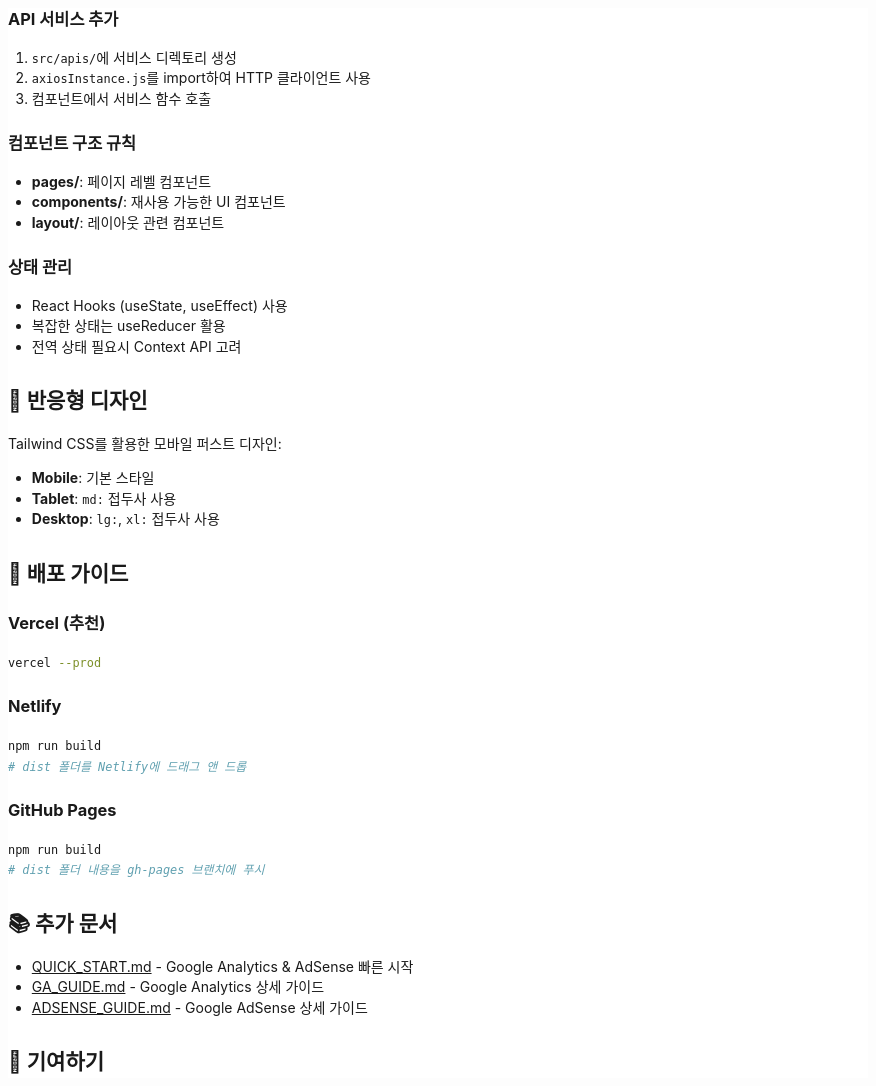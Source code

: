 ### API 서비스 추가
1. `src/apis/`에 서비스 디렉토리 생성
2. `axiosInstance.js`를 import하여 HTTP 클라이언트 사용
3. 컴포넌트에서 서비스 함수 호출

### 컴포넌트 구조 규칙
- **pages/**: 페이지 레벨 컴포넌트
- **components/**: 재사용 가능한 UI 컴포넌트
- **layout/**: 레이아웃 관련 컴포넌트

### 상태 관리
- React Hooks (useState, useEffect) 사용
- 복잡한 상태는 useReducer 활용
- 전역 상태 필요시 Context API 고려

## 📱 반응형 디자인

Tailwind CSS를 활용한 모바일 퍼스트 디자인:
- **Mobile**: 기본 스타일
- **Tablet**: `md:` 접두사 사용
- **Desktop**: `lg:`, `xl:` 접두사 사용

## 🚀 배포 가이드

### Vercel (추천)
```bash
vercel --prod
```

### Netlify
```bash
npm run build
# dist 폴더를 Netlify에 드래그 앤 드롭
```

### GitHub Pages
```bash
npm run build
# dist 폴더 내용을 gh-pages 브랜치에 푸시
```

## 📚 추가 문서

- [QUICK_START.md](./QUICK_START.md) - Google Analytics & AdSense 빠른 시작
- [GA_GUIDE.md](./GA_GUIDE.md) - Google Analytics 상세 가이드
- [ADSENSE_GUIDE.md](./ADSENSE_GUIDE.md) - Google AdSense 상세 가이드

## 🤝 기여하기
